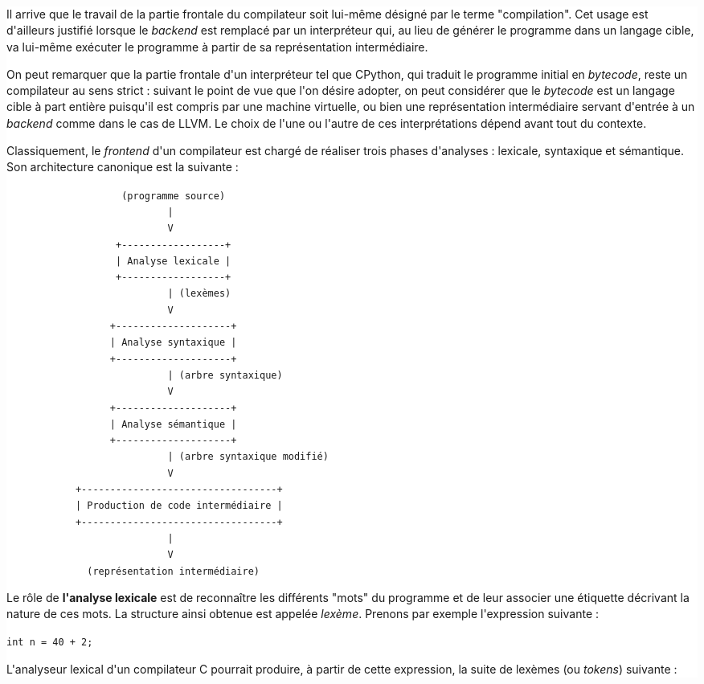 Il arrive que le travail de la partie frontale du compilateur soit lui-même
désigné par le terme "compilation". Cet usage est d'ailleurs justifié lorsque le
*backend* est remplacé par un interpréteur qui, au lieu de générer le programme
dans un langage cible, va lui-même exécuter le programme à partir de sa
représentation intermédiaire.

On peut remarquer que la partie frontale d'un interpréteur tel que CPython, qui
traduit le programme initial en *bytecode*, reste un compilateur au sens
strict : suivant le point de vue que l'on désire adopter, on peut considérer que
le *bytecode* est un langage cible à part entière puisqu'il est compris par une
machine virtuelle, ou bien une représentation intermédiaire servant d'entrée à
un *backend* comme dans le cas de LLVM. Le choix de l'une ou l'autre de ces
interprétations dépend avant tout du contexte.

Classiquement, le *frontend* d'un compilateur est chargé de réaliser trois
phases d'analyses : lexicale, syntaxique et sémantique. Son architecture
canonique est la suivante :

```text
                    (programme source)
                            |
                            V
                   +------------------+
                   | Analyse lexicale |
                   +------------------+
                            | (lexèmes)
                            V
                  +--------------------+
                  | Analyse syntaxique |
                  +--------------------+
                            | (arbre syntaxique)
                            V
                  +--------------------+
                  | Analyse sémantique |
                  +--------------------+
                            | (arbre syntaxique modifié)
                            V
            +----------------------------------+
            | Production de code intermédiaire |
            +----------------------------------+
                            |
                            V
              (représentation intermédiaire)
```


Le rôle de **l'analyse lexicale** est de reconnaître les différents "mots" du
programme et de leur associer une étiquette décrivant la nature de ces mots. La
structure ainsi obtenue est appelée *lexème*. Prenons par exemple l'expression
suivante :

    int n = 40 + 2;

L'analyseur lexical d'un compilateur C pourrait produire, à partir de cette
expression, la suite de lexèmes (ou *tokens*) suivante :
